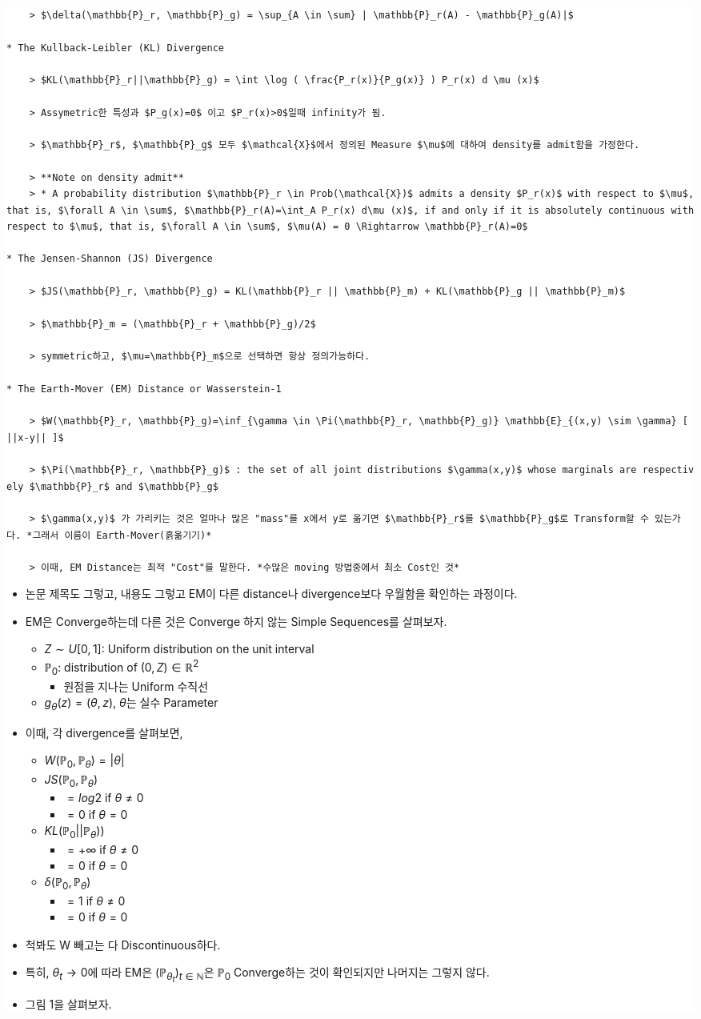         > $\delta(\mathbb{P}_r, \mathbb{P}_g) = \sup_{A \in \sum} | \mathbb{P}_r(A) - \mathbb{P}_g(A)|$

    * The Kullback-Leibler (KL) Divergence

        > $KL(\mathbb{P}_r||\mathbb{P}_g) = \int \log ( \frac{P_r(x)}{P_g(x)} ) P_r(x) d \mu (x)$

        > Assymetric한 특성과 $P_g(x)=0$ 이고 $P_r(x)>0$일때 infinity가 됨.

        > $\mathbb{P}_r$, $\mathbb{P}_g$ 모두 $\mathcal{X}$에서 정의된 Measure $\mu$에 대하여 density를 admit함을 가정한다.

        > **Note on density admit**
        > * A probability distribution $\mathbb{P}_r \in Prob(\mathcal{X})$ admits a density $P_r(x)$ with respect to $\mu$, that is, $\forall A \in \sum$, $\mathbb{P}_r(A)=\int_A P_r(x) d\mu (x)$, if and only if it is absolutely continuous with respect to $\mu$, that is, $\forall A \in \sum$, $\mu(A) = 0 \Rightarrow \mathbb{P}_r(A)=0$ 

    * The Jensen-Shannon (JS) Divergence

        > $JS(\mathbb{P}_r, \mathbb{P}_g) = KL(\mathbb{P}_r || \mathbb{P}_m) + KL(\mathbb{P}_g || \mathbb{P}_m)$

        > $\mathbb{P}_m = (\mathbb{P}_r + \mathbb{P}_g)/2$
        
        > symmetric하고, $\mu=\mathbb{P}_m$으로 선택하면 항상 정의가능하다.

    * The Earth-Mover (EM) Distance or Wasserstein-1

        > $W(\mathbb{P}_r, \mathbb{P}_g)=\inf_{\gamma \in \Pi(\mathbb{P}_r, \mathbb{P}_g)} \mathbb{E}_{(x,y) \sim \gamma} [ ||x-y|| ]$

        > $\Pi(\mathbb{P}_r, \mathbb{P}_g)$ : the set of all joint distributions $\gamma(x,y)$ whose marginals are respectively $\mathbb{P}_r$ and $\mathbb{P}_g$

        > $\gamma(x,y)$ 가 가리키는 것은 얼마나 많은 "mass"를 x에서 y로 옮기면 $\mathbb{P}_r$를 $\mathbb{P}_g$로 Transform할 수 있는가다. *그래서 이름이 Earth-Mover(흙옮기기)*

        > 이때, EM Distance는 최적 "Cost"를 말한다. *수많은 moving 방법중에서 최소 Cost인 것*

* 논문 제목도 그렇고, 내용도 그렇고 EM이 다른 distance나 divergence보다 우월함을 확인하는 과정이다.

* EM은 Converge하는데 다른 것은 Converge 하지 않는 Simple Sequences를 살펴보자.
    * $Z \sim U[0,1]$: Uniform distribution on the unit interval
    * $\mathbb{P}_0$: distribution of $(0,Z) \in \mathbb{R}^2$
        * 원점을 지나는 Uniform 수직선
    * $g_\theta(z)=(\theta, z)$, $\theta$는 실수 Parameter
* 이때, 각 divergence를 살펴보면,
    * $W(\mathbb{P}_0, \mathbb{P}_\theta) = |\theta|$
    * $JS(\mathbb{P}_0, \mathbb{P}_\theta)$
        * $= log2$ if $\theta \neq 0$
        * $= 0$ if $\theta = 0$
    * $KL(\mathbb{P}_0 || \mathbb{P}_\theta))$
        * $=+\infty$ if $\theta \neq 0$
        * $=0$ if $\theta = 0$
    * $\delta(\mathbb{P}_0, \mathbb{P}_\theta)$
        * $=1$ if $\theta \neq 0$
        * $=0$ if $\theta = 0$

* 척봐도 W 빼고는 다 Discontinuous하다.
* 특히, $\theta_t \rightarrow 0$에 따라 EM은 $(\mathbb{P}_{\theta_t})_{t\in\mathbb{N}}$은 $\mathbb{P}_0$ Converge하는 것이 확인되지만 나머지는 그렇지 않다.
* 그림 1을 살펴보자.
